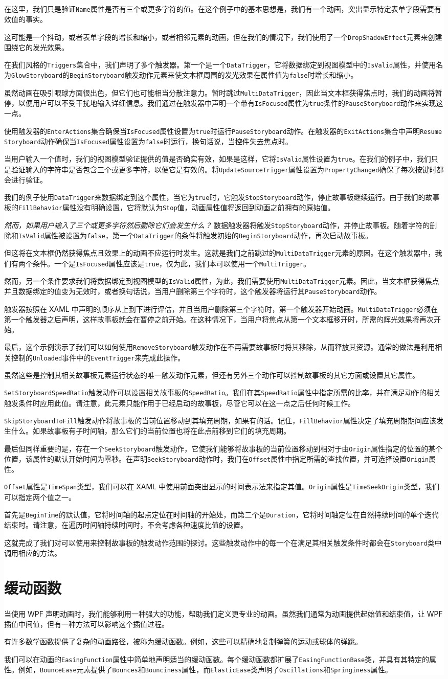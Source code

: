 在这里，我们只是验证`Name`属性是否有三个或更多字符的值。在这个例子中的基本思想是，我们有一个动画，突出显示特定表单字段需要有效值的事实。

这可能是一个抖动，或者表单字段的增长和缩小，或者相邻元素的动画，但在我们的情况下，我们使用了一个`DropShadowEffect`元素来创建围绕它的发光效果。

在我们风格的`Triggers`集合中，我们声明了多个触发器。第一个是一个`DataTrigger`，它将数据绑定到视图模型中的`IsValid`属性，并使用名为`GlowStoryboard`的`BeginStoryboard`触发动作元素来使文本框周围的发光效果在属性值为`false`时增长和缩小。

虽然动画在吸引眼球方面很出色，但它们也可能相当分散注意力。暂时跳过`MultiDataTrigger`，因此当文本框获得焦点时，我们的动画将暂停，以便用户可以不受干扰地输入详细信息。我们通过在触发器中声明一个带有`IsFocused`属性为`true`条件的`PauseStoryboard`动作来实现这一点。

使用触发器的`EnterActions`集合确保当`IsFocused`属性设置为`true`时运行`PauseStoryboard`动作。在触发器的`ExitActions`集合中声明`ResumeStoryboard`动作确保当`IsFocused`属性设置为`false`时运行，换句话说，当控件失去焦点时。

当用户输入一个值时，我们的视图模型验证提供的值是否确实有效，如果是这样，它将`IsValid`属性设置为`true`。在我们的例子中，我们只是验证输入的字符串是否包含三个或更多字符，以便它是有效的。将`UpdateSourceTrigger`属性设置为`PropertyChanged`确保了每次按键时都会进行验证。

我们的例子使用`DataTrigger`来数据绑定到这个属性，当它为`true`时，它触发`StopStoryboard`动作，停止故事板继续运行。由于我们的故事板的`FillBehavior`属性没有明确设置，它将默认为`Stop`值，动画属性值将返回到动画之前拥有的原始值。

*然而，如果用户输入了三个或更多字符然后删除它们会发生什么？* 数据触发器将触发`StopStoryboard`动作，并停止故事板。随着字符的删除和`IsValid`属性被设置为`false`，第一个`DataTrigger`的条件将触发初始的`BeginStoryboard`动作，再次启动故事板。

但这将在文本框仍然获得焦点且效果上的动画不应运行时发生。这就是我们之前跳过的`MultiDataTrigger`元素的原因。在这个触发器中，我们有两个条件。一个是`IsFocused`属性应该是`true`，仅为此，我们本可以使用一个`MultiTrigger`。

然而，另一个条件要求我们将数据绑定到视图模型的`IsValid`属性，为此，我们需要使用`MultiDataTrigger`元素。因此，当文本框获得焦点并且数据绑定的值变为无效时，或者换句话说，当用户删除第三个字符时，这个触发器将运行其`PauseStoryboard`动作。

触发器按照在 XAML 中声明的顺序从上到下进行评估，并且当用户删除第三个字符时，第一个触发器开始动画。`MultiDataTrigger`必须在第一个触发器之后声明，这样故事板就会在暂停之前开始。在这种情况下，当用户将焦点从第一个文本框移开时，所需的辉光效果将再次开始。

最后，这个示例演示了我们可以如何使用`RemoveStoryboard`触发动作在不再需要故事板时将其移除，从而释放其资源。通常的做法是利用相关控制的`Unloaded`事件中的`EventTrigger`来完成此操作。

虽然这些是控制其相关故事板元素运行状态的唯一触发动作元素，但还有另外三个动作可以控制故事板的其它方面或设置其它属性。

`SetStoryboardSpeedRatio`触发动作可以设置相关故事板的`SpeedRatio`。我们在其`SpeedRatio`属性中指定所需的比率，并在满足动作的相关触发条件时应用此值。请注意，此元素只能作用于已经启动的故事板，尽管它可以在这一点之后任何时候工作。

`SkipStoryboardToFill`触发动作将故事板的当前位置移动到其填充周期，如果有的话。记住，`FillBehavior`属性决定了填充周期期间应该发生什么。如果故事板有子时间轴，那么它们的当前位置也将在此点前移到它们的填充周期。

最后但同样重要的是，存在一个`SeekStoryboard`触发动作，它使我们能够将故事板的当前位置移动到相对于由`Origin`属性指定的位置的某个位置，该属性的默认开始时间为零秒。在声明`SeekStoryboard`动作时，我们在`Offset`属性中指定所需的查找位置，并可选择设置`Origin`属性。

`Offset`属性是`TimeSpan`类型，我们可以在 XAML 中使用前面突出显示的时间表示法来指定其值。`Origin`属性是`TimeSeekOrigin`类型，我们可以指定两个值之一。

首先是`BeginTime`的默认值，它将时间轴的起点定位在时间轴的开始处，而第二个是`Duration`，它将时间轴定位在自然持续时间的单个迭代结束时。请注意，在遍历时间轴持续时间时，不会考虑各种速度比值的设置。

这就完成了我们对可以使用来控制故事板的触发动作范围的探讨。这些触发动作中的每一个在满足其相关触发条件时都会在`Storyboard`类中调用相应的方法。

# 缓动函数

当使用 WPF 声明动画时，我们能够利用一种强大的功能，帮助我们定义更专业的动画。虽然我们通常为动画提供起始值和结束值，让 WPF 插值中间值，但有一种方法可以影响这个插值过程。

有许多数学函数提供了复杂的动画路径，被称为缓动函数。例如，这些可以精确地复制弹簧的运动或球体的弹跳。

我们可以在动画的`EasingFunction`属性中简单地声明适当的缓动函数。每个缓动函数都扩展了`EasingFunctionBase`类，并具有其特定的属性。例如，`BounceEase`元素提供了`Bounces`和`Bounciness`属性，而`ElasticEase`类声明了`Oscillations`和`Springiness`属性。
